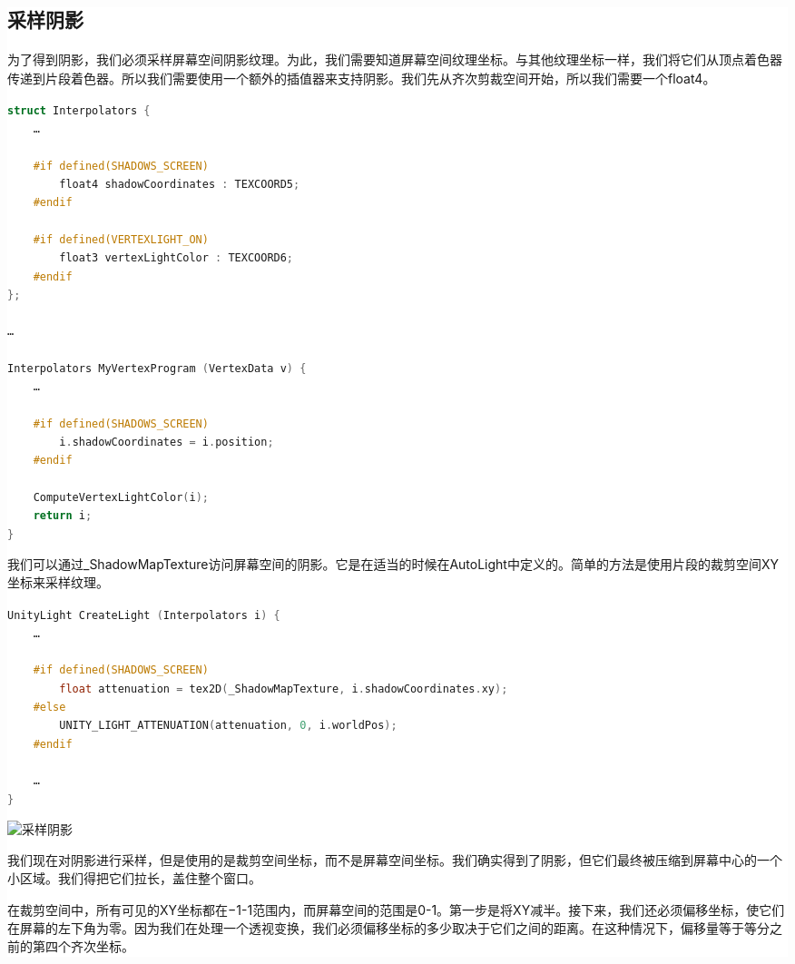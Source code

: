 ## 采样阴影

为了得到阴影，我们必须采样屏幕空间阴影纹理。为此，我们需要知道屏幕空间纹理坐标。与其他纹理坐标一样，我们将它们从顶点着色器传递到片段着色器。所以我们需要使用一个额外的插值器来支持阴影。我们先从齐次剪裁空间开始，所以我们需要一个float4。

```c
struct Interpolators {
	…

	#if defined(SHADOWS_SCREEN)
		float4 shadowCoordinates : TEXCOORD5;
	#endif

	#if defined(VERTEXLIGHT_ON)
		float3 vertexLightColor : TEXCOORD6;
	#endif
};

…

Interpolators MyVertexProgram (VertexData v) {
	…

	#if defined(SHADOWS_SCREEN)
		i.shadowCoordinates = i.position;
	#endif

	ComputeVertexLightColor(i);
	return i;
}
```

我们可以通过\_ShadowMapTexture访问屏幕空间的阴影。它是在适当的时候在AutoLight中定义的。简单的方法是使用片段的裁剪空间XY坐标来采样纹理。

```c
UnityLight CreateLight (Interpolators i) {
	…

	#if defined(SHADOWS_SCREEN)
		float attenuation = tex2D(_ShadowMapTexture, i.shadowCoordinates.xy);
	#else
		UNITY_LIGHT_ATTENUATION(attenuation, 0, i.worldPos);
	#endif

	…
}
```

![采样阴影](https://catlikecoding.com/unity/tutorials/rendering/part-7/receiving-shadows/sampling-shadows.png)

我们现在对阴影进行采样，但是使用的是裁剪空间坐标，而不是屏幕空间坐标。我们确实得到了阴影，但它们最终被压缩到屏幕中心的一个小区域。我们得把它们拉长，盖住整个窗口。

在裁剪空间中，所有可见的XY坐标都在−1-1范围内，而屏幕空间的范围是0-1。第一步是将XY减半。接下来，我们还必须偏移坐标，使它们在屏幕的左下角为零。因为我们在处理一个透视变换，我们必须偏移坐标的多少取决于它们之间的距离。在这种情况下，偏移量等于等分之前的第四个齐次坐标。
